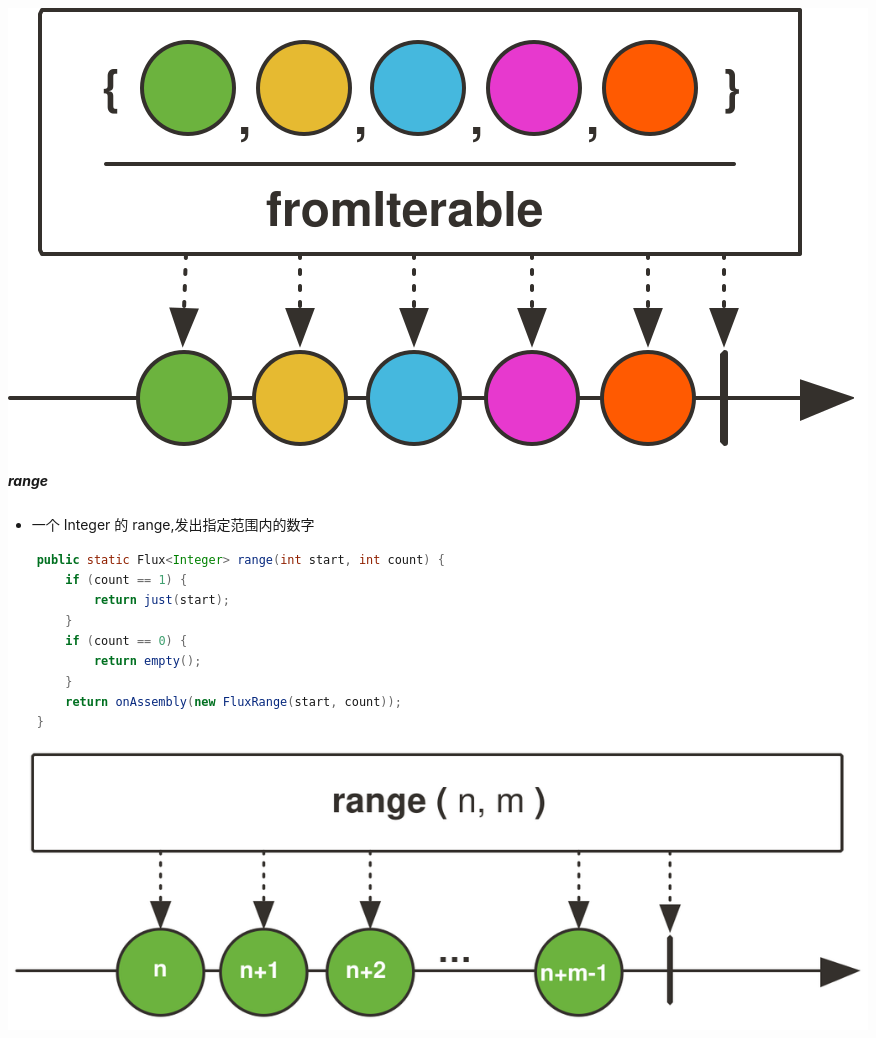  ![](svg/fromIterable.svg)

##### range
- 一个 Integer 的 range,发出指定范围内的数字 
```java
	public static Flux<Integer> range(int start, int count) {
		if (count == 1) {
			return just(start);
		}
		if (count == 0) {
			return empty();
		}
		return onAssembly(new FluxRange(start, count));
	}
```
![](svg/range.svg)
